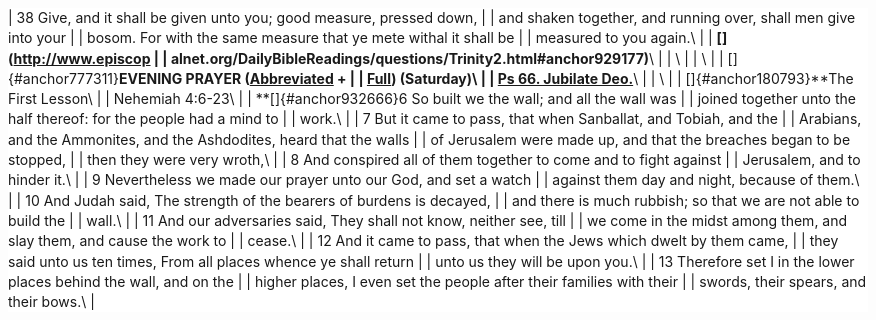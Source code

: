 | 38 Give, and it shall be given unto you; good measure, pressed down,  |
| and shaken together, and running over, shall men give into your       |
| bosom. For with the same measure that ye mete withal it shall be      |
| measured to you again.\                                               |
| **[](http://www.episcop                                               |
| alnet.org/DailyBibleReadings/questions/Trinity2.html#anchor929177)**\ |
| \                                                                     |
| \                                                                     |
| []{#anchor777311}**EVENING PRAYER ([Abbreviated](../dO_EP.html) +     |
| [Full](../dailyofficeEP.html)) (Saturday)\                            |
| [Ps 66. Jubilate Deo.](../Psalter/Ps66.html)**\                       |
| \                                                                     |
| []{#anchor180793}**The First Lesson\                                  |
| Nehemiah 4:6-23\                                                      |
| **[]{#anchor932666}6 So built we the wall; and all the wall was       |
| joined together unto the half thereof: for the people had a mind to   |
| work.\                                                                |
| 7 But it came to pass, that when Sanballat, and Tobiah, and the       |
| Arabians, and the Ammonites, and the Ashdodites, heard that the walls |
| of Jerusalem were made up, and that the breaches began to be stopped, |
| then they were very wroth,\                                           |
| 8 And conspired all of them together to come and to fight against     |
| Jerusalem, and to hinder it.\                                         |
| 9 Nevertheless we made our prayer unto our God, and set a watch       |
| against them day and night, because of them.\                         |
| 10 And Judah said, The strength of the bearers of burdens is decayed, |
| and there is much rubbish; so that we are not able to build the       |
| wall.\                                                                |
| 11 And our adversaries said, They shall not know, neither see, till   |
| we come in the midst among them, and slay them, and cause the work to |
| cease.\                                                               |
| 12 And it came to pass, that when the Jews which dwelt by them came,  |
| they said unto us ten times, From all places whence ye shall return   |
| unto us they will be upon you.\                                       |
| 13 Therefore set I in the lower places behind the wall, and on the    |
| higher places, I even set the people after their families with their  |
| swords, their spears, and their bows.\                                |